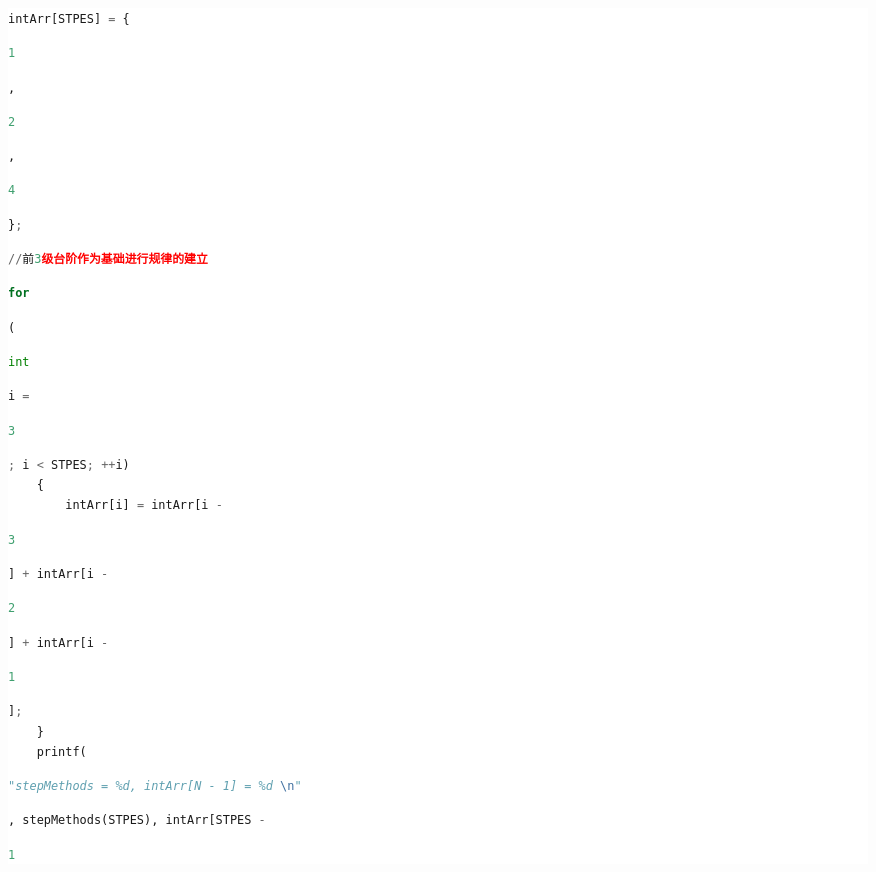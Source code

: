 ```python
intArr[STPES] = {
```
```python
1
```
```python
,
```
```python
2
```
```python
,
```
```python
4
```
```python
};
```
```python
//前3级台阶作为基础进行规律的建立
```
```python
for
```
```python
(
```
```python
int
```
```python
i =
```
```python
3
```
```python
; i < STPES; ++i)
    {
        intArr[i] = intArr[i -
```
```python
3
```
```python
] + intArr[i -
```
```python
2
```
```python
] + intArr[i -
```
```python
1
```
```python
];
    }
    printf(
```
```python
"stepMethods = %d, intArr[N - 1] = %d \n"
```
```python
, stepMethods(STPES), intArr[STPES -
```
```python
1
```